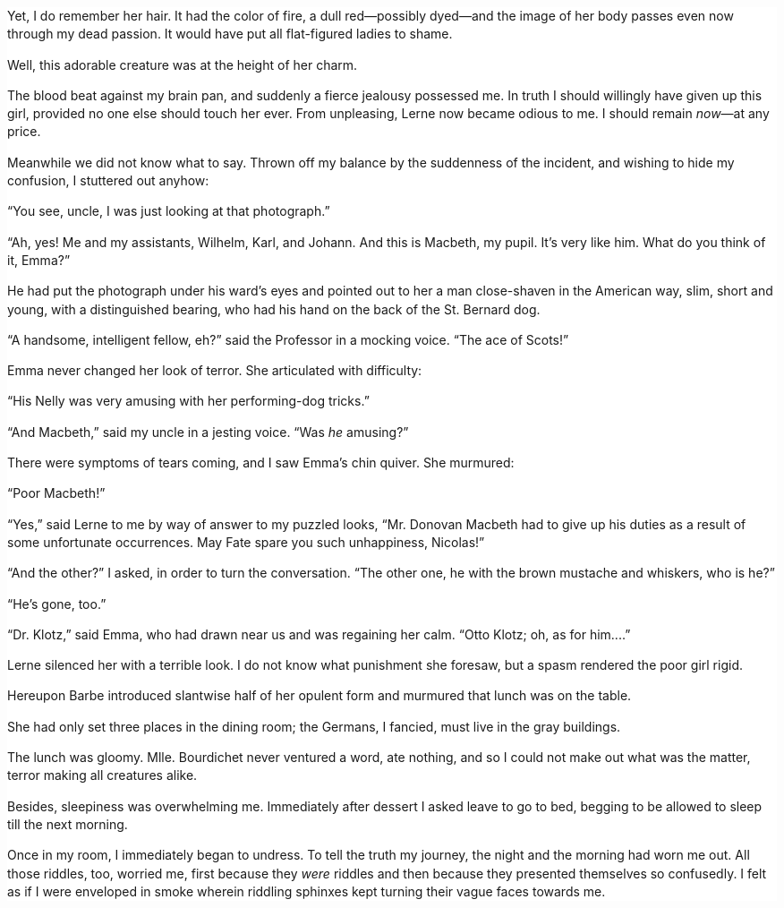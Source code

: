 Yet, I do remember her hair. It had the color of fire, a dull red—possibly dyed—and the image of her body passes even now through my dead passion. It would have put all flat-figured ladies to shame.

Well, this adorable creature was at the height of her charm.

The blood beat against my brain pan, and suddenly a fierce jealousy possessed me. In truth I should willingly have given up this girl, provided no one else should touch her ever. From  unpleasing, Lerne now became odious to me. I should remain _now_—at any price.

Meanwhile we did not know what to say. Thrown off my balance by the suddenness of the incident, and wishing to hide my confusion, I stuttered out anyhow:

“You see, uncle, I was just looking at that photograph.”

“Ah, yes! Me and my assistants, Wilhelm, Karl, and Johann. And this is Macbeth, my pupil. It’s very like him. What do you think of it, Emma?”

He had put the photograph under his ward’s eyes and pointed out to her a man close-shaven in the American way, slim, short and young, with a distinguished bearing, who had his hand on the back of the St. Bernard dog.

“A handsome, intelligent fellow, eh?” said the Professor in a mocking voice. “The ace of Scots!”

Emma never changed her look of terror. She articulated with difficulty:

“His Nelly was very amusing with her performing-dog tricks.”

“And Macbeth,” said my uncle in a jesting voice. “Was _he_ amusing?”

There were symptoms of tears coming, and I saw Emma’s chin quiver. She murmured:

“Poor Macbeth!”

“Yes,” said Lerne to me by way of answer to my puzzled looks, “Mr. Donovan Macbeth had to give up his duties as a result of some unfortunate occurrences. May Fate spare you such unhappiness, Nicolas!”

“And the other?” I asked, in order to turn the conversation. “The other one, he with the brown mustache and whiskers, who is he?”

“He’s gone, too.”

“Dr. Klotz,” said Emma, who had drawn near us and was regaining her calm. “Otto Klotz; oh, as for him....”

Lerne silenced her with a terrible look. I do not know what punishment she foresaw, but a spasm rendered the poor girl rigid.

Hereupon Barbe introduced slantwise half of her opulent form and murmured that lunch was on the table.

She had only set three places in the dining room; the Germans, I fancied, must live in the gray buildings.

The lunch was gloomy. Mlle. Bourdichet never ventured a word, ate nothing, and so I could not make out what was the matter, terror making all creatures alike.

Besides, sleepiness was overwhelming me. Immediately after dessert I asked leave to go to bed, begging to be allowed to sleep till the next morning.

Once in my room, I immediately began to undress. To tell the truth my journey, the night and the morning had worn me out. All those riddles, too, worried me, first because they _were_ riddles and then because they presented themselves so confusedly. I felt as if I were enveloped in smoke wherein riddling sphinxes kept turning their vague faces towards me.
